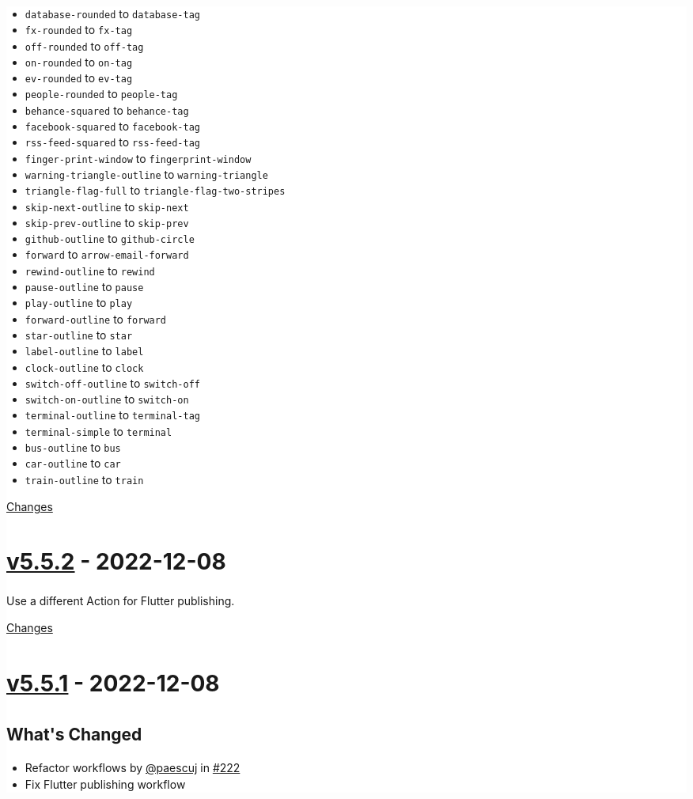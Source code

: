 - `database-rounded` to `database-tag`
- `fx-rounded` to `fx-tag`
- `off-rounded` to `off-tag`
- `on-rounded` to `on-tag`
- `ev-rounded` to `ev-tag`
- `people-rounded` to `people-tag`
- `behance-squared` to `behance-tag`
- `facebook-squared` to `facebook-tag`
- `rss-feed-squared` to `rss-feed-tag`
- `finger-print-window` to `fingerprint-window`
- `warning-triangle-outline` to `warning-triangle`
- `triangle-flag-full` to `triangle-flag-two-stripes`
- `skip-next-outline` to `skip-next`
- `skip-prev-outline` to `skip-prev`
- `github-outline` to `github-circle`
- `forward` to `arrow-email-forward`
- `rewind-outline` to `rewind`
- `pause-outline` to `pause`
- `play-outline` to `play`
- `forward-outline` to `forward`
- `star-outline` to `star`
- `label-outline` to `label`
- `clock-outline` to `clock`
- `switch-off-outline` to `switch-off`
- `switch-on-outline` to `switch-on`
- `terminal-outline` to `terminal-tag`
- `terminal-simple` to `terminal`
- `bus-outline` to `bus`
- `car-outline` to `car`
- `train-outline` to `train`

[Changes][v6.0]


<a id="v5.5.2"></a>
# [v5.5.2](https://github.com/iconoir-icons/iconoir/releases/tag/v5.5.2) - 2022-12-08

Use a different Action for Flutter publishing.

[Changes][v5.5.2]


<a id="v5.5.1"></a>
# [v5.5.1](https://github.com/iconoir-icons/iconoir/releases/tag/v5.5.1) - 2022-12-08

## What's Changed
* Refactor workflows by [@paescuj](https://github.com/paescuj) in [#222](https://github.com/iconoir-icons/iconoir/pull/222)
* Fix Flutter publishing workflow


[v7.11.0]: https://github.com/iconoir-icons/iconoir/compare/v7.10.1...v7.11.0
[v7.10.1]: https://github.com/iconoir-icons/iconoir/compare/v7.10.0...v7.10.1
[v7.10.0]: https://github.com/iconoir-icons/iconoir/compare/v7.9.0...v7.10.0
[v7.9.0]: https://github.com/iconoir-icons/iconoir/compare/v7.8.0...v7.9.0
[v7.8.0]: https://github.com/iconoir-icons/iconoir/compare/v7.7.0...v7.8.0
[v7.7.0]: https://github.com/iconoir-icons/iconoir/compare/v7.6.0...v7.7.0
[v7.6.0]: https://github.com/iconoir-icons/iconoir/compare/v7.5.0...v7.6.0
[v7.5.0]: https://github.com/iconoir-icons/iconoir/compare/v7.4.0...v7.5.0
[v7.4.0]: https://github.com/iconoir-icons/iconoir/compare/v7.3.0...v7.4.0
[v7.3.0]: https://github.com/iconoir-icons/iconoir/compare/v7.2.0...v7.3.0
[v7.2.0]: https://github.com/iconoir-icons/iconoir/compare/v7.1.0...v7.2.0
[v7.1.0]: https://github.com/iconoir-icons/iconoir/compare/v7.0.3...v7.1.0
[v7.0.3]: https://github.com/iconoir-icons/iconoir/compare/v7.0.2...v7.0.3
[v7.0.2]: https://github.com/iconoir-icons/iconoir/compare/v7.0.1...v7.0.2
[v7.0.1]: https://github.com/iconoir-icons/iconoir/compare/v7.0.0...v7.0.1
[v7.0.0]: https://github.com/iconoir-icons/iconoir/compare/v6.11.0...v7.0.0
[v6.11.0]: https://github.com/iconoir-icons/iconoir/compare/v6.10.0...v6.11.0
[v6.10.0]: https://github.com/iconoir-icons/iconoir/compare/v6.9.0...v6.10.0
[v6.9.0]: https://github.com/iconoir-icons/iconoir/compare/v6.8.0...v6.9.0
[v6.8.0]: https://github.com/iconoir-icons/iconoir/compare/v6.7.0...v6.8.0
[v6.7.0]: https://github.com/iconoir-icons/iconoir/compare/v6.6.0...v6.7.0
[v6.6.0]: https://github.com/iconoir-icons/iconoir/compare/v6.5.0...v6.6.0
[v6.5.0]: https://github.com/iconoir-icons/iconoir/compare/v6.4.1...v6.5.0
[v6.4.1]: https://github.com/iconoir-icons/iconoir/compare/v6.4.0...v6.4.1
[v6.4.0]: https://github.com/iconoir-icons/iconoir/compare/v6.3.0...v6.4.0
[v6.3.0]: https://github.com/iconoir-icons/iconoir/compare/v6.2.1...v6.3.0
[v6.2.1]: https://github.com/iconoir-icons/iconoir/compare/v6.2.0...v6.2.1
[v6.2.0]: https://github.com/iconoir-icons/iconoir/compare/v6.1.1...v6.2.0
[v6.1.1]: https://github.com/iconoir-icons/iconoir/compare/v6.1.0...v6.1.1
[v6.1.0]: https://github.com/iconoir-icons/iconoir/compare/v6.0...v6.1.0
[v6.0]: https://github.com/iconoir-icons/iconoir/compare/v5.5.2...v6.0
[v5.5.2]: https://github.com/iconoir-icons/iconoir/compare/v5.5.1...v5.5.2
[v5.5.1]: https://github.com/iconoir-icons/iconoir/compare/v5.5...v5.5.1
[v5.5]: https://github.com/iconoir-icons/iconoir/compare/v5.4.1...v5.5
[v5.4.1]: https://github.com/iconoir-icons/iconoir/compare/v5.4...v5.4.1
[v5.4]: https://github.com/iconoir-icons/iconoir/compare/v5.3.2...v5.4
[v5.3.2]: https://github.com/iconoir-icons/iconoir/compare/v5.3.1...v5.3.2
[v5.3.1]: https://github.com/iconoir-icons/iconoir/compare/v5.3.0...v5.3.1
[v5.3.0]: https://github.com/iconoir-icons/iconoir/compare/v5.2.0...v5.3.0
[v5.2.0]: https://github.com/iconoir-icons/iconoir/compare/v5.1.4...v5.2.0
[v5.1.4]: https://github.com/iconoir-icons/iconoir/compare/v5.1.3...v5.1.4
[v5.1.3]: https://github.com/iconoir-icons/iconoir/compare/v5.1.2...v5.1.3
[v5.1.2]: https://github.com/iconoir-icons/iconoir/compare/v5.1.1...v5.1.2
[v5.1.1]: https://github.com/iconoir-icons/iconoir/compare/v5.1...v5.1.1
[v5.1]: https://github.com/iconoir-icons/iconoir/compare/v5.0...v5.1
[v5.0]: https://github.com/iconoir-icons/iconoir/compare/v4.9.2...v5.0
[v4.9.2]: https://github.com/iconoir-icons/iconoir/compare/v4.9.1...v4.9.2
[v4.9.1]: https://github.com/iconoir-icons/iconoir/compare/v4.9...v4.9.1
[v4.9]: https://github.com/iconoir-icons/iconoir/compare/v4.8.1...v4.9
[v4.8.1]: https://github.com/iconoir-icons/iconoir/compare/v4.8...v4.8.1
[v4.8]: https://github.com/iconoir-icons/iconoir/compare/v4.7.1...v4.8
[v4.7.1]: https://github.com/iconoir-icons/iconoir/compare/v4.7...v4.7.1
[v4.7]: https://github.com/iconoir-icons/iconoir/compare/v4.6...v4.7
[v4.6]: https://github.com/iconoir-icons/iconoir/compare/v4.5.1...v4.6
[v4.5.1]: https://github.com/iconoir-icons/iconoir/compare/v4.5...v4.5.1
[v4.5]: https://github.com/iconoir-icons/iconoir/compare/v4.4...v4.5
[v4.4]: https://github.com/iconoir-icons/iconoir/compare/v4.3.1...v4.4
[v4.3.1]: https://github.com/iconoir-icons/iconoir/compare/v4.3.0...v4.3.1
[v4.3.0]: https://github.com/iconoir-icons/iconoir/compare/v4.2.2...v4.3.0
[v4.2.2]: https://github.com/iconoir-icons/iconoir/compare/v4.2.1...v4.2.2
[v4.2.1]: https://github.com/iconoir-icons/iconoir/compare/v4.2...v4.2.1
[v4.2]: https://github.com/iconoir-icons/iconoir/tree/v4.2